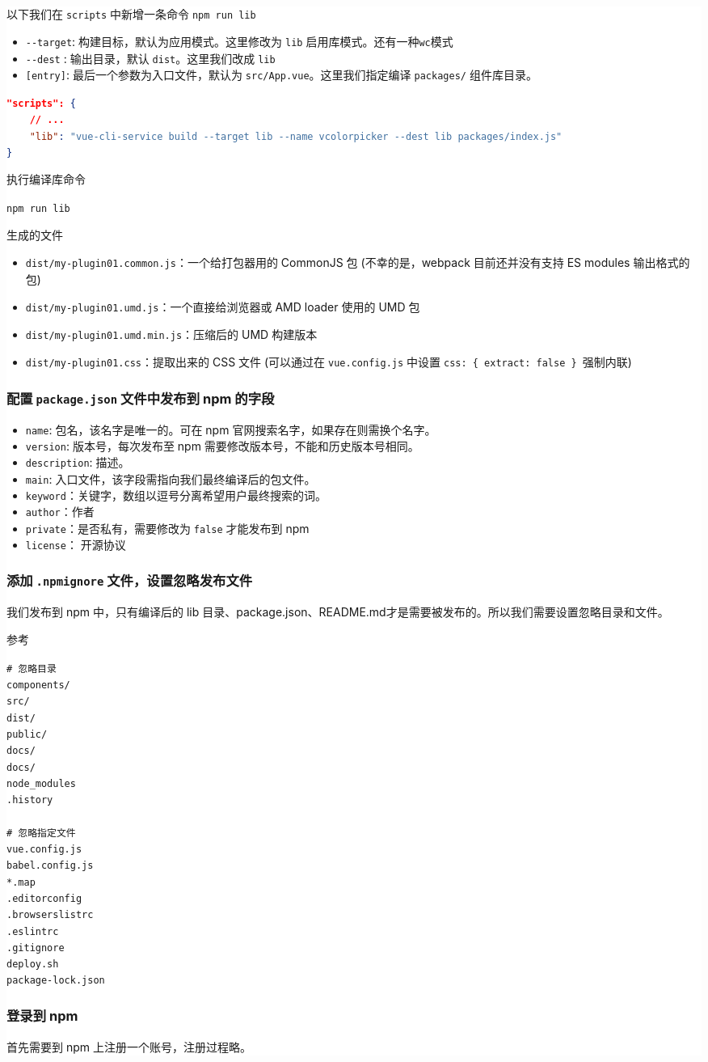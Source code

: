 以下我们在 `scripts` 中新增一条命令 `npm run lib`

- `--target`: 构建目标，默认为应用模式。这里修改为 `lib` 启用库模式。还有一种`wc`模式
- `--dest` : 输出目录，默认 `dist`。这里我们改成 `lib`
- `[entry]`: 最后一个参数为入口文件，默认为 `src/App.vue`。这里我们指定编译 `packages/` 组件库目录。
```json
"scripts": {
    // ...
    "lib": "vue-cli-service build --target lib --name vcolorpicker --dest lib packages/index.js"
}
```
执行编译库命令

```shell
npm run lib
```
生成的文件

- `dist/my-plugin01.common.js`：一个给打包器用的 CommonJS 包 (不幸的是，webpack 目前还并没有支持 ES modules 输出格式的包)

- `dist/my-plugin01.umd.js`：一个直接给浏览器或 AMD loader 使用的 UMD 包

- `dist/my-plugin01.umd.min.js`：压缩后的 UMD 构建版本

- `dist/my-plugin01.css`：提取出来的 CSS 文件 (可以通过在 `vue.config.js` 中设置 `css: { extract: false } `强制内联)



### 配置 `package.json` 文件中发布到 npm 的字段
- `name`: 包名，该名字是唯一的。可在 npm 官网搜索名字，如果存在则需换个名字。
- `version`: 版本号，每次发布至 npm 需要修改版本号，不能和历史版本号相同。
- `description`: 描述。
- `main`: 入口文件，该字段需指向我们最终编译后的包文件。
- `keyword`：关键字，数组以逗号分离希望用户最终搜索的词。
- `author`：作者
- `private`：是否私有，需要修改为 `false` 才能发布到 npm
- `license`： 开源协议

### 添加 `.npmignore` 文件，设置忽略发布文件
我们发布到 npm 中，只有编译后的 lib 目录、package.json、README.md才是需要被发布的。所以我们需要设置忽略目录和文件。

参考
```shell
# 忽略目录
components/
src/
dist/
public/
docs/
docs/
node_modules
.history

# 忽略指定文件
vue.config.js
babel.config.js
*.map
.editorconfig
.browserslistrc
.eslintrc
.gitignore
deploy.sh
package-lock.json
```
### 登录到 npm
首先需要到 npm 上注册一个账号，注册过程略。
